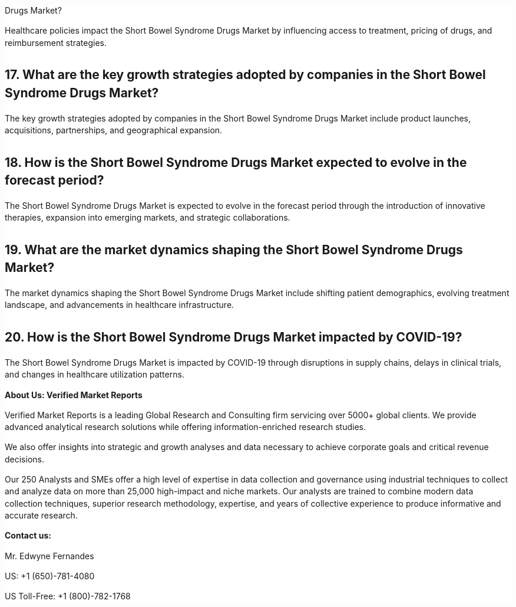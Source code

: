 Drugs Market?</h2><p>Healthcare policies impact the Short Bowel Syndrome Drugs Market by influencing access to treatment, pricing of drugs, and reimbursement strategies.</p><h2>17. What are the key growth strategies adopted by companies in the Short Bowel Syndrome Drugs Market?</h2><p>The key growth strategies adopted by companies in the Short Bowel Syndrome Drugs Market include product launches, acquisitions, partnerships, and geographical expansion.</p><h2>18. How is the Short Bowel Syndrome Drugs Market expected to evolve in the forecast period?</h2><p>The Short Bowel Syndrome Drugs Market is expected to evolve in the forecast period through the introduction of innovative therapies, expansion into emerging markets, and strategic collaborations.</p><h2>19. What are the market dynamics shaping the Short Bowel Syndrome Drugs Market?</h2><p>The market dynamics shaping the Short Bowel Syndrome Drugs Market include shifting patient demographics, evolving treatment landscape, and advancements in healthcare infrastructure.</p><h2>20. How is the Short Bowel Syndrome Drugs Market impacted by COVID-19?</h2><p>The Short Bowel Syndrome Drugs Market is impacted by COVID-19 through disruptions in supply chains, delays in clinical trials, and changes in healthcare utilization patterns.</p></body></html></h3><p id="" class=""><strong>About Us: Verified Market Reports</strong></p><p id="" class="">Verified Market Reports is a leading Global Research and Consulting firm servicing over 5000+ global clients. We provide advanced analytical research solutions while offering information-enriched research studies.</p><p id="" class="">We also offer insights into strategic and growth analyses and data necessary to achieve corporate goals and critical revenue decisions.</p><p id="" class="">Our 250 Analysts and SMEs offer a high level of expertise in data collection and governance using industrial techniques to collect and analyze data on more than 25,000 high-impact and niche markets. Our analysts are trained to combine modern data collection techniques, superior research methodology, expertise, and years of collective experience to produce informative and accurate research.</p><p id="" class=""><strong>Contact us:</strong></p><p id="" class="">Mr. Edwyne Fernandes</p><p id="" class="">US: +1 (650)-781-4080</p><p id="" class="">US Toll-Free: +1 (800)-782-1768</p>
